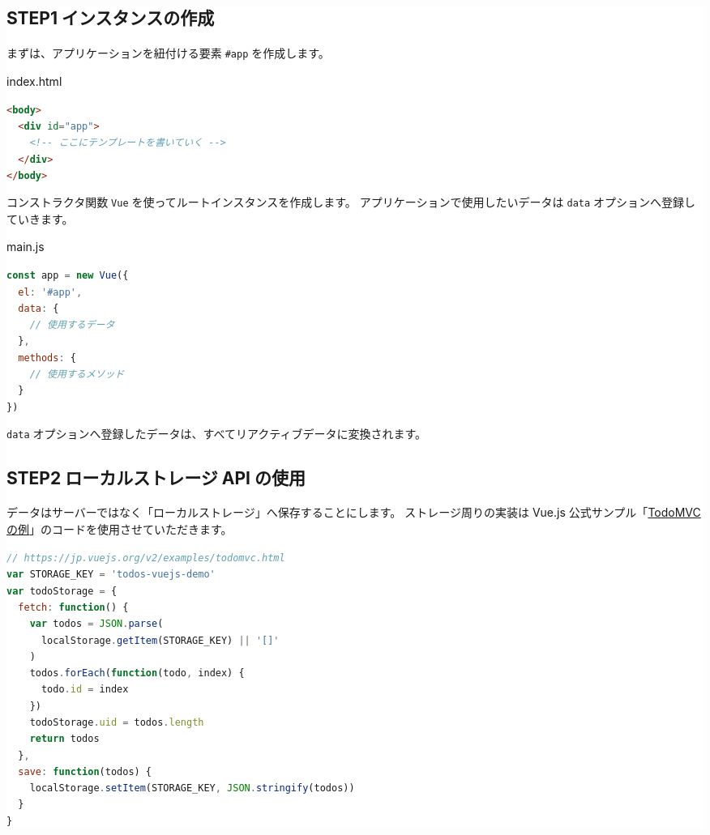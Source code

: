 ## STEP1 インスタンスの作成

まずは、アプリケーションを紐付ける要素 `#app` を作成します。

<code-caption>index.html</code-caption>
```html
<body>
  <div id="app">
    <!-- ここにテンプレートを書いていく -->
  </div>
</body>
```

コンストラクタ関数 `Vue` を使ってルートインスタンスを作成します。
アプリケーションで使用したいデータは `data` オプションへ登録していきます。

<code-caption>main.js</code-caption>
```js
const app = new Vue({
  el: '#app',
  data: {
    // 使用するデータ
  },
  methods: {
    // 使用するメソッド
  }
})
```

`data` オプションへ登録したデータは、すべてリアクティブデータに変換されます。

## STEP2 ローカルストレージ API の使用

データはサーバーではなく「ローカルストレージ」へ保存することにします。
ストレージ周りの実装は Vue.js 公式サンプル「[TodoMVC の例](https://jp.vuejs.org/v2/examples/todomvc.html)」のコードを使用させていただきます。

```js
// https://jp.vuejs.org/v2/examples/todomvc.html
var STORAGE_KEY = 'todos-vuejs-demo'
var todoStorage = {
  fetch: function() {
    var todos = JSON.parse(
      localStorage.getItem(STORAGE_KEY) || '[]'
    )
    todos.forEach(function(todo, index) {
      todo.id = index
    })
    todoStorage.uid = todos.length
    return todos
  },
  save: function(todos) {
    localStorage.setItem(STORAGE_KEY, JSON.stringify(todos))
  }
}
```
